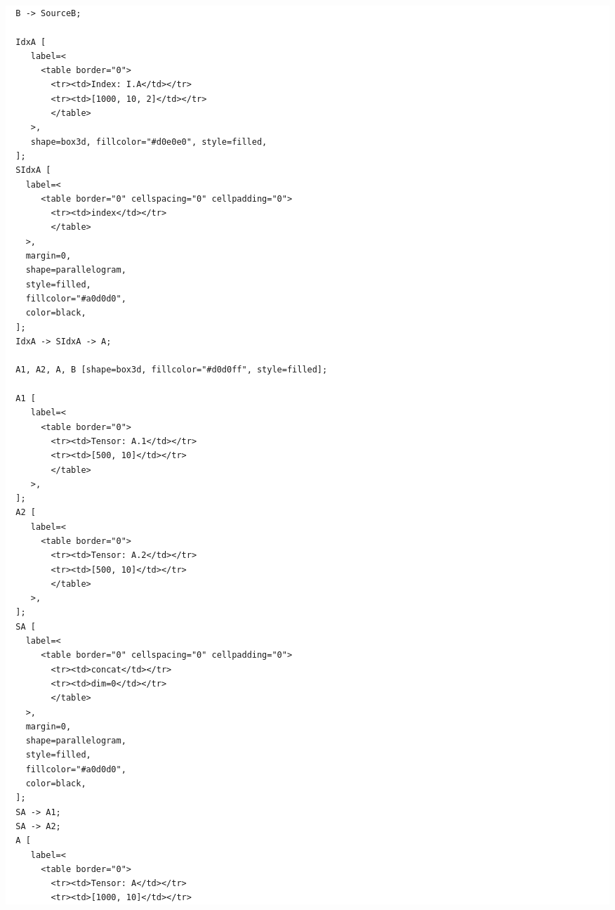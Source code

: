 ```graphviz
  B -> SourceB;
  
  IdxA [
     label=<
       <table border="0">
         <tr><td>Index: I.A</td></tr>
         <tr><td>[1000, 10, 2]</td></tr>
         </table>
     >,
     shape=box3d, fillcolor="#d0e0e0", style=filled,
  ];
  SIdxA [
    label=<
       <table border="0" cellspacing="0" cellpadding="0">
         <tr><td>index</td></tr>
         </table>
    >,
    margin=0,
    shape=parallelogram,
    style=filled,
    fillcolor="#a0d0d0",
    color=black,
  ];
  IdxA -> SIdxA -> A;
  
  A1, A2, A, B [shape=box3d, fillcolor="#d0d0ff", style=filled];
  
  A1 [
     label=<
       <table border="0">
         <tr><td>Tensor: A.1</td></tr>
         <tr><td>[500, 10]</td></tr>
         </table>
     >,
  ];
  A2 [
     label=<
       <table border="0">
         <tr><td>Tensor: A.2</td></tr>
         <tr><td>[500, 10]</td></tr>
         </table>
     >,
  ];
  SA [
    label=<
       <table border="0" cellspacing="0" cellpadding="0">
         <tr><td>concat</td></tr>
         <tr><td>dim=0</td></tr>
         </table>
    >,
    margin=0,
    shape=parallelogram,
    style=filled,
    fillcolor="#a0d0d0",
    color=black,
  ];
  SA -> A1;
  SA -> A2;
  A [
     label=<
       <table border="0">
         <tr><td>Tensor: A</td></tr>
         <tr><td>[1000, 10]</td></tr>
```